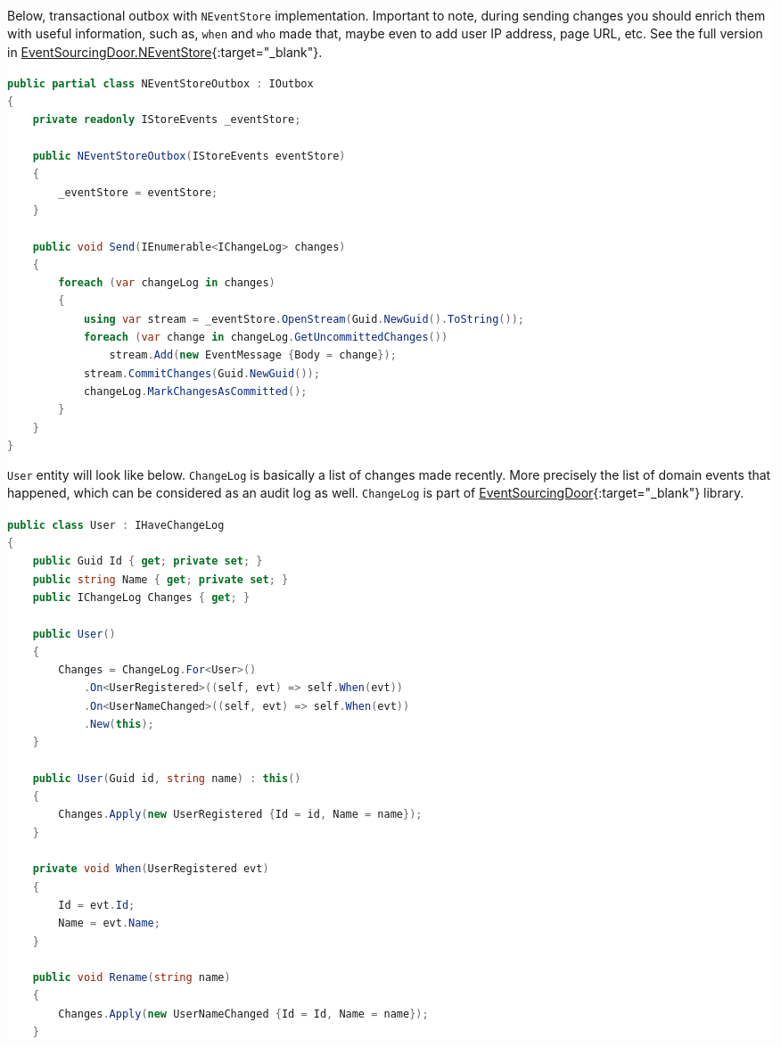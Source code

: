 Below, transactional outbox with `NEventStore` implementation. Important to note, during sending changes you should enrich them with useful information, such as, `when` and `who` made that, maybe even to add user IP address, page URL, etc. See the full version in [EventSourcingDoor.NEventStore](https://github.com/gaevoy/EventSourcingDoor/tree/1.0.0/EventSourcingDoor.NEventStore){:target="_blank"}.

```c#
public partial class NEventStoreOutbox : IOutbox
{
    private readonly IStoreEvents _eventStore;

    public NEventStoreOutbox(IStoreEvents eventStore)
    {
        _eventStore = eventStore;
    }

    public void Send(IEnumerable<IChangeLog> changes)
    {
        foreach (var changeLog in changes)
        {
            using var stream = _eventStore.OpenStream(Guid.NewGuid().ToString());
            foreach (var change in changeLog.GetUncommittedChanges())
                stream.Add(new EventMessage {Body = change});
            stream.CommitChanges(Guid.NewGuid());
            changeLog.MarkChangesAsCommitted();
        }
    }
}
```

`User` entity will look like below. `ChangeLog` is basically a list of changes made recently. More precisely the list of domain events that happened, which can be considered as an audit log as well. `ChangeLog` is part of [EventSourcingDoor](https://github.com/gaevoy/EventSourcingDoor/tree/1.0.0/EventSourcingDoor){:target="_blank"} library.

```c#
public class User : IHaveChangeLog
{
    public Guid Id { get; private set; }
    public string Name { get; private set; }
    public IChangeLog Changes { get; }

    public User()
    {
        Changes = ChangeLog.For<User>()
            .On<UserRegistered>((self, evt) => self.When(evt))
            .On<UserNameChanged>((self, evt) => self.When(evt))
            .New(this);
    }

    public User(Guid id, string name) : this()
    {
        Changes.Apply(new UserRegistered {Id = id, Name = name});
    }

    private void When(UserRegistered evt)
    {
        Id = evt.Id;
        Name = evt.Name;
    }

    public void Rename(string name)
    {
        Changes.Apply(new UserNameChanged {Id = Id, Name = name});
    }
```